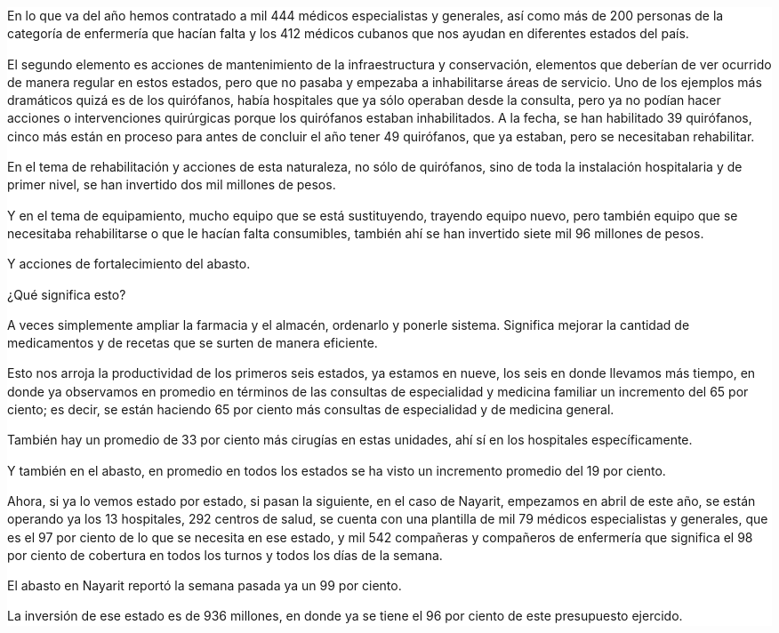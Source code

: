En lo que va del año hemos contratado a mil 444 médicos especialistas y
generales, así como más de 200 personas de la categoría de enfermería que
hacían falta y los 412 médicos cubanos que nos ayudan en diferentes estados
del país.

El segundo elemento es acciones de mantenimiento de la infraestructura y
conservación, elementos que deberían de ver ocurrido de manera regular en
estos estados, pero que no pasaba y empezaba a inhabilitarse áreas de
servicio. Uno de los ejemplos más dramáticos quizá es de los quirófanos, había
hospitales que ya sólo operaban desde la consulta, pero ya no podían hacer
acciones o intervenciones quirúrgicas porque los quirófanos estaban
inhabilitados. A la fecha, se han habilitado 39 quirófanos, cinco más están en
proceso para antes de concluir el año tener 49 quirófanos, que ya estaban,
pero se necesitaban rehabilitar.

En el tema de rehabilitación y acciones de esta naturaleza, no sólo de
quirófanos, sino de toda la instalación hospitalaria y de primer nivel, se han
invertido dos mil millones de pesos.

Y en el tema de equipamiento, mucho equipo que se está sustituyendo, trayendo
equipo nuevo, pero también equipo que se necesitaba rehabilitarse o que le
hacían falta consumibles, también ahí se han invertido siete mil 96 millones
de pesos.

Y acciones de fortalecimiento del abasto.

¿Qué significa esto?

A veces simplemente ampliar la farmacia y el almacén, ordenarlo y ponerle
sistema. Significa mejorar la cantidad de medicamentos y de recetas que se
surten de manera eficiente.

Esto nos arroja la productividad de los primeros seis estados, ya estamos en
nueve, los seis en donde llevamos más tiempo, en donde ya observamos en
promedio en términos de las consultas de especialidad y medicina familiar un
incremento del 65 por ciento; es decir, se están haciendo 65 por ciento más
consultas de especialidad y de medicina general.

También hay un promedio de 33 por ciento más cirugías en estas unidades, ahí
sí en los hospitales específicamente.

Y también en el abasto, en promedio en todos los estados se ha visto un
incremento promedio del 19 por ciento.

Ahora, si ya lo vemos estado por estado, si pasan la siguiente, en el caso de
Nayarit, empezamos en abril de este año, se están operando ya los 13
hospitales, 292 centros de salud, se cuenta con una plantilla de mil 79
médicos especialistas y generales, que es el 97 por ciento de lo que se
necesita en ese estado, y mil 542 compañeras y compañeros de enfermería que
significa el 98 por ciento de cobertura en todos los turnos y todos los días
de la semana.

El abasto en Nayarit reportó la semana pasada ya un 99 por ciento.

La inversión de ese estado es de 936 millones, en donde ya se tiene el 96 por
ciento de este presupuesto ejercido.

